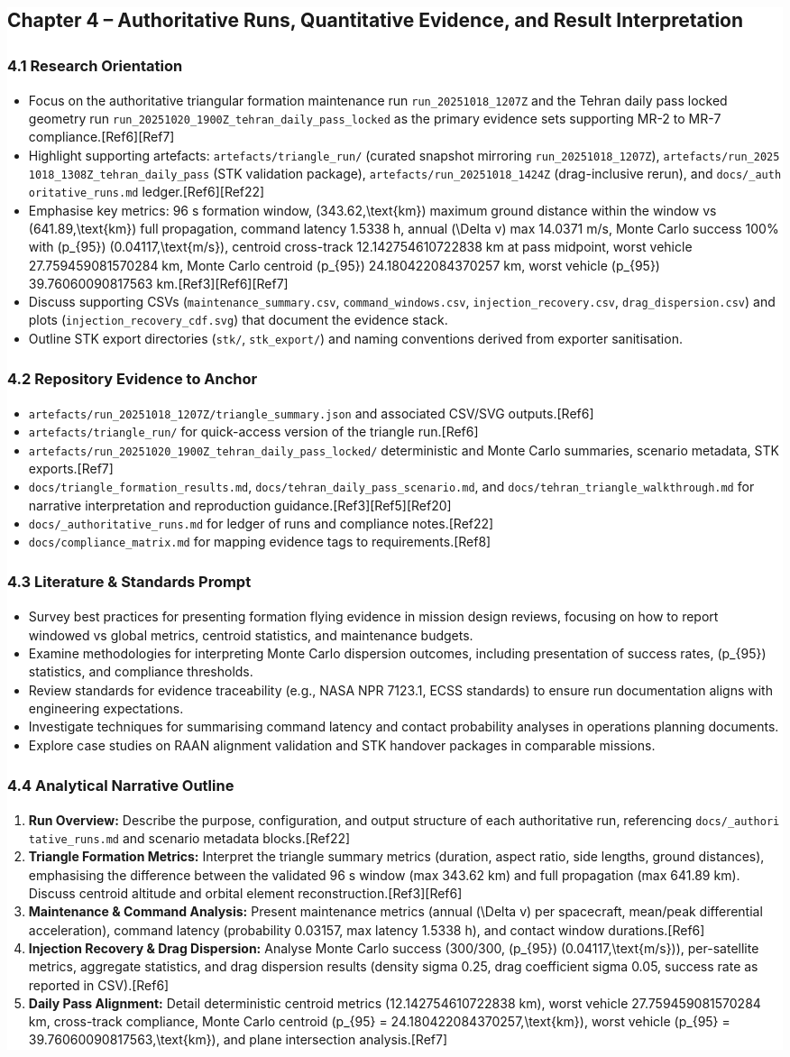 
## Chapter 4 – Authoritative Runs, Quantitative Evidence, and Result Interpretation

### 4.1 Research Orientation
- Focus on the authoritative triangular formation maintenance run `run_20251018_1207Z` and the Tehran daily pass locked geometry run `run_20251020_1900Z_tehran_daily_pass_locked` as the primary evidence sets supporting MR-2 to MR-7 compliance.[Ref6][Ref7]
- Highlight supporting artefacts: `artefacts/triangle_run/` (curated snapshot mirroring `run_20251018_1207Z`), `artefacts/run_20251018_1308Z_tehran_daily_pass` (STK validation package), `artefacts/run_20251018_1424Z` (drag-inclusive rerun), and `docs/_authoritative_runs.md` ledger.[Ref6][Ref22]
- Emphasise key metrics: 96 s formation window, \(343.62\,\text{km}\) maximum ground distance within the window vs \(641.89\,\text{km}\) full propagation, command latency 1.5338 h, annual \(\Delta v\) max 14.0371 m/s, Monte Carlo success 100% with \(p_{95}\) \(0.04117\,\text{m/s}\), centroid cross-track 12.142754610722838 km at pass midpoint, worst vehicle 27.759459081570284 km, Monte Carlo centroid \(p_{95}\) 24.180422084370257 km, worst vehicle \(p_{95}\) 39.76060090817563 km.[Ref3][Ref6][Ref7]
- Discuss supporting CSVs (`maintenance_summary.csv`, `command_windows.csv`, `injection_recovery.csv`, `drag_dispersion.csv`) and plots (`injection_recovery_cdf.svg`) that document the evidence stack.
- Outline STK export directories (`stk/`, `stk_export/`) and naming conventions derived from exporter sanitisation.

### 4.2 Repository Evidence to Anchor
- `artefacts/run_20251018_1207Z/triangle_summary.json` and associated CSV/SVG outputs.[Ref6]
- `artefacts/triangle_run/` for quick-access version of the triangle run.[Ref6]
- `artefacts/run_20251020_1900Z_tehran_daily_pass_locked/` deterministic and Monte Carlo summaries, scenario metadata, STK exports.[Ref7]
- `docs/triangle_formation_results.md`, `docs/tehran_daily_pass_scenario.md`, and `docs/tehran_triangle_walkthrough.md` for narrative interpretation and reproduction guidance.[Ref3][Ref5][Ref20]
- `docs/_authoritative_runs.md` for ledger of runs and compliance notes.[Ref22]
- `docs/compliance_matrix.md` for mapping evidence tags to requirements.[Ref8]

### 4.3 Literature & Standards Prompt
- Survey best practices for presenting formation flying evidence in mission design reviews, focusing on how to report windowed vs global metrics, centroid statistics, and maintenance budgets.
- Examine methodologies for interpreting Monte Carlo dispersion outcomes, including presentation of success rates, \(p_{95}\) statistics, and compliance thresholds.
- Review standards for evidence traceability (e.g., NASA NPR 7123.1, ECSS standards) to ensure run documentation aligns with engineering expectations.
- Investigate techniques for summarising command latency and contact probability analyses in operations planning documents.
- Explore case studies on RAAN alignment validation and STK handover packages in comparable missions.

### 4.4 Analytical Narrative Outline
1. **Run Overview:** Describe the purpose, configuration, and output structure of each authoritative run, referencing `docs/_authoritative_runs.md` and scenario metadata blocks.[Ref22]
2. **Triangle Formation Metrics:** Interpret the triangle summary metrics (duration, aspect ratio, side lengths, ground distances), emphasising the difference between the validated 96 s window (max 343.62 km) and full propagation (max 641.89 km). Discuss centroid altitude and orbital element reconstruction.[Ref3][Ref6]
3. **Maintenance & Command Analysis:** Present maintenance metrics (annual \(\Delta v\) per spacecraft, mean/peak differential acceleration), command latency (probability 0.03157, max latency 1.5338 h), and contact window durations.[Ref6]
4. **Injection Recovery & Drag Dispersion:** Analyse Monte Carlo success (300/300, \(p_{95}\) \(0.04117\,\text{m/s}\)), per-satellite metrics, aggregate statistics, and drag dispersion results (density sigma 0.25, drag coefficient sigma 0.05, success rate as reported in CSV).[Ref6]
5. **Daily Pass Alignment:** Detail deterministic centroid metrics (12.142754610722838 km), worst vehicle 27.759459081570284 km, cross-track compliance, Monte Carlo centroid \(p_{95} = 24.180422084370257\,\text{km}\), worst vehicle \(p_{95} = 39.76060090817563\,\text{km}\), and plane intersection analysis.[Ref7]